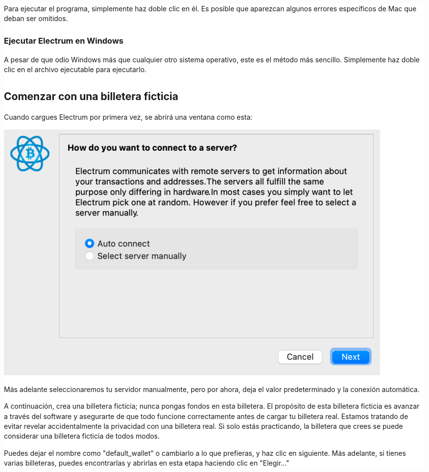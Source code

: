 Para ejecutar el programa, simplemente haz doble clic en él. Es posible que aparezcan algunos errores específicos de Mac que deban ser omitidos.

### Ejecutar Electrum en Windows

A pesar de que odio Windows más que cualquier otro sistema operativo, este es el método más sencillo. Simplemente haz doble clic en el archivo ejecutable para ejecutarlo.

## Comenzar con una billetera ficticia

Cuando cargues Electrum por primera vez, se abrirá una ventana como esta:

![image](assets/6.png)

Más adelante seleccionaremos tu servidor manualmente, pero por ahora, deja el valor predeterminado y la conexión automática.

A continuación, crea una billetera ficticia; nunca pongas fondos en esta billetera. El propósito de esta billetera ficticia es avanzar a través del software y asegurarte de que todo funcione correctamente antes de cargar tu billetera real. Estamos tratando de evitar revelar accidentalmente la privacidad con una billetera real. Si solo estás practicando, la billetera que crees se puede considerar una billetera ficticia de todos modos.

Puedes dejar el nombre como "default_wallet" o cambiarlo a lo que prefieras, y haz clic en siguiente. Más adelante, si tienes varias billeteras, puedes encontrarlas y abrirlas en esta etapa haciendo clic en "Elegir..."
